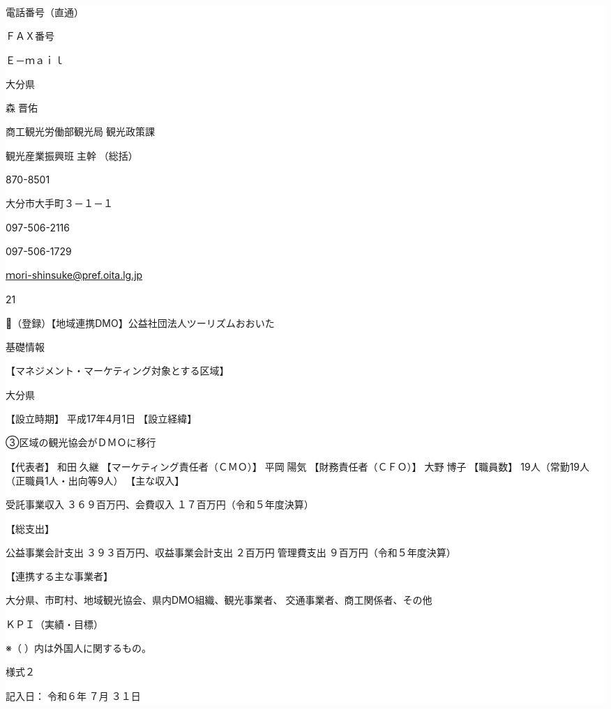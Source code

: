 電話番号（直通）

ＦＡＸ番号

Ｅ－ｍａｉｌ

大分県

森  晋佑

商工観光労働部観光局  観光政策課

観光産業振興班  主幹  （総括）

870-8501

大分市大手町３－１－１

097-506-2116

097-506-1729

ｍori-shinsuke@pref.oita.lg.jp

21

（登録）【地域連携DMO】公益社団法人ツーリズムおおいた

基礎情報

【マネジメント・マーケティング対象とする区域】

大分県

【設立時期】 平成17年4月1日
【設立経緯】

③区域の観光協会がＤＭＯに移行

【代表者】 和田 久継
【マーケティング責任者（ＣＭＯ）】 平岡 陽気
【財務責任者（ＣＦＯ）】 大野 博子
【職員数】 19人（常勤19人（正職員1人・出向等9人）
【主な収入】

受託事業収入 ３６９百万円、会費収入 １７百万円（令和５年度決算）

【総支出】

公益事業会計支出 ３９３百万円、収益事業会計支出 ２百万円
管理費支出 ９百万円（令和５年度決算）

【連携する主な事業者】

大分県、市町村、地域観光協会、県内DMO組織、観光事業者、
交通事業者、商工関係者、その他

ＫＰＩ（実績・目標）

※（ ）内は外国人に関するもの。

様式２

記入日： 令和６年 ７月 ３１日
